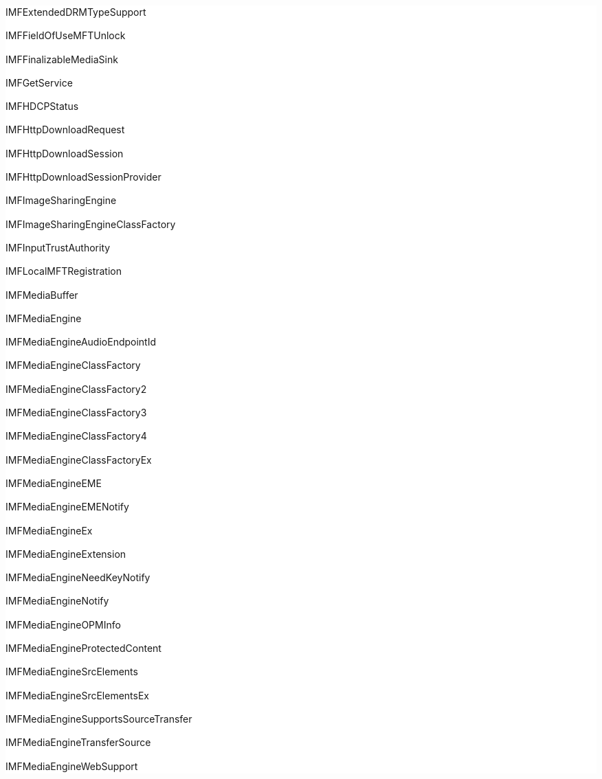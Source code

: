 IMFExtendedDRMTypeSupport

IMFFieldOfUseMFTUnlock

IMFFinalizableMediaSink

IMFGetService

IMFHDCPStatus

IMFHttpDownloadRequest

IMFHttpDownloadSession

IMFHttpDownloadSessionProvider

IMFImageSharingEngine

IMFImageSharingEngineClassFactory

IMFInputTrustAuthority

IMFLocalMFTRegistration

IMFMediaBuffer

IMFMediaEngine

IMFMediaEngineAudioEndpointId

IMFMediaEngineClassFactory

IMFMediaEngineClassFactory2

IMFMediaEngineClassFactory3

IMFMediaEngineClassFactory4

IMFMediaEngineClassFactoryEx

IMFMediaEngineEME

IMFMediaEngineEMENotify

IMFMediaEngineEx

IMFMediaEngineExtension

IMFMediaEngineNeedKeyNotify

IMFMediaEngineNotify

IMFMediaEngineOPMInfo

IMFMediaEngineProtectedContent

IMFMediaEngineSrcElements

IMFMediaEngineSrcElementsEx

IMFMediaEngineSupportsSourceTransfer

IMFMediaEngineTransferSource

IMFMediaEngineWebSupport
